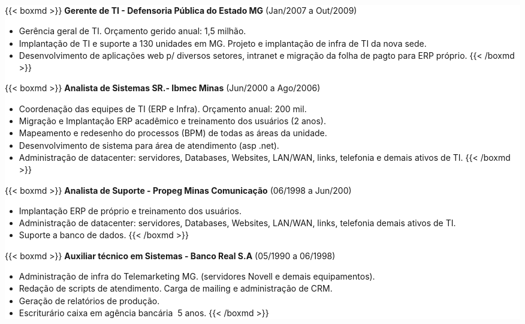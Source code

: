 
{{< boxmd >}}
**Gerente de TI - Defensoria Pública do Estado MG** (Jan/2007 a Out/2009)

- Gerência geral de TI. Orçamento gerido anual: 1,5 milhão.
- Implantação de TI e suporte a 130 unidades em MG. Projeto e implantação de infra de TI da nova sede.
- Desenvolvimento de aplicações web p/ diversos setores, intranet e migração da folha de pagto para ERP próprio.
{{< /boxmd >}}


{{< boxmd >}}
**Analista de Sistemas SR.- Ibmec Minas** (Jun/2000 a Ago/2006)

- Coordenação das equipes de TI (ERP e Infra). Orçamento anual: 200 mil.
- Migração e Implantação ERP acadêmico e treinamento dos usuários (2 anos).
- Mapeamento e redesenho do processos (BPM) de todas as áreas da unidade.
- Desenvolvimento de sistema para área de atendimento (asp .net).
- Administração de datacenter: servidores, Databases, Websites, LAN/WAN, links, telefonia e demais ativos de TI.
{{< /boxmd >}}


{{< boxmd >}}
**Analista de Suporte - Propeg Minas Comunicação** (06/1998 a Jun/200)

- Implantação ERP de próprio e treinamento dos usuários.
- Administração de datacenter: servidores, Databases, Websites, LAN/WAN, links, telefonia demais ativos de TI.
- Suporte a banco de dados.
{{< /boxmd >}}


{{< boxmd >}}
**Auxiliar técnico em Sistemas - Banco Real S.A** (05/1990 a 06/1998)

- Administração de infra do Telemarketing MG. (servidores Novell e demais equipamentos).
- Redação de scripts de atendimento. Carga de mailing e administração de CRM.
- Geração de relatórios de produção.
- Escriturário caixa em agência bancária ­ 5 anos.
{{< /boxmd >}}
